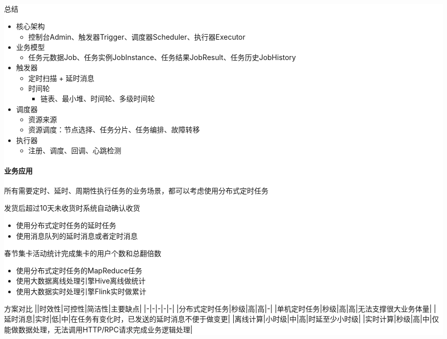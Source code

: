 总结
+ 核心架构
  + 控制台Admin、触发器Trigger、调度器Scheduler、执行器Executor
+ 业务模型
  + 任务元数据Job、任务实例JobInstance、任务结果JobResult、任务历史JobHistory
+ 触发器
  + 定时扫描 + 延时消息
  + 时间轮
    + 链表、最小堆、时间轮、多级时间轮
+ 调度器
  + 资源来源
  + 资源调度：节点选择、任务分片、任务编排、故障转移
+ 执行器
  + 注册、调度、回调、心跳检测

#### 业务应用
所有需要定时、延时、周期性执行任务的业务场景，都可以考虑使用分布式定时任务

发货后超过10天未收货时系统自动确认收货
+ 使用分布式定时任务的延时任务
+ 使用消息队列的延时消息或者定时消息

春节集卡活动统计完成集卡的用户个数和总翻倍数
+ 使用分布式定时任务的MapReduce任务
+ 使用大数据离线处理引擎Hive离线做统计
+ 使用大数据实时处理引擎Flink实时做累计

方案对比
||时效性|可控性|简洁性|主要缺点|
|-|-|-|-|-|
|分布式定时任务|秒级|高|高|-|
|单机定时任务|秒级|高|高|无法支撑很大业务体量|
|延时消息|实时|低|中|在任务有变化时，已发送的延时消息不便于做变更|
|离线计算|小时级|中|高|时延至少小时级|
|实时计算|秒级|高|中|仅能做数据处理，无法调用HTTP/RPC请求完成业务逻辑处理|
